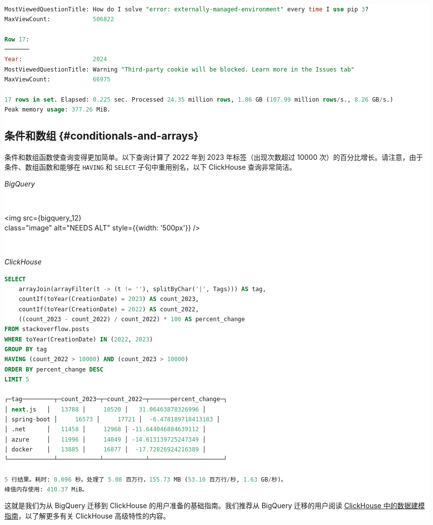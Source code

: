 ```sql
MostViewedQuestionTitle: How do I solve "error: externally-managed-environment" every time I use pip 3?
MaxViewCount:            506822

Row 17:
───────
Year:                    2024
MostViewedQuestionTitle: Warning "Third-party cookie will be blocked. Learn more in the Issues tab"
MaxViewCount:            66975

17 rows in set. Elapsed: 0.225 sec. Processed 24.35 million rows, 1.86 GB (107.99 million rows/s., 8.26 GB/s.)
Peak memory usage: 377.26 MiB.
```
## 条件和数组 {#conditionals-and-arrays}

条件和数组函数使查询变得更加简单。以下查询计算了 2022 年到 2023 年标签（出现次数超过 10000 次）的百分比增长。请注意，由于条件、数组函数和能够在 `HAVING` 和 `SELECT` 子句中重用别名，以下 ClickHouse 查询非常简洁。

_BigQuery_

<br />

<img src={bigquery_12}    
  class="image"
  alt="NEEDS ALT"
  style={{width: '500px'}} />

<br />

_ClickHouse_

```sql
SELECT
    arrayJoin(arrayFilter(t -> (t != ''), splitByChar('|', Tags))) AS tag,
    countIf(toYear(CreationDate) = 2023) AS count_2023,
    countIf(toYear(CreationDate) = 2022) AS count_2022,
    ((count_2023 - count_2022) / count_2022) * 100 AS percent_change
FROM stackoverflow.posts
WHERE toYear(CreationDate) IN (2022, 2023)
GROUP BY tag
HAVING (count_2022 > 10000) AND (count_2023 > 10000)
ORDER BY percent_change DESC
LIMIT 5

┌─tag─────────┬─count_2023─┬─count_2022─┬──────percent_change─┐
│ next.js   │   13788 │     10520 │   31.06463878326996 │
│ spring-boot │     16573 │     17721 │  -6.478189718413183 │
│ .net      │   11458 │     12968 │ -11.644046884639112 │
│ azure     │   11996 │     14049 │ -14.613139725247349 │
│ docker    │   13885 │     16877 │  -17.72826924216389 │
└─────────────┴────────────┴────────────┴─────────────────────┘

5 行结果。耗时: 0.096 秒。处理了 5.08 百万行，155.73 MB (53.10 百万行/秒, 1.63 GB/秒)。
峰值内存使用: 410.37 MiB。
```

这就是我们为从 BigQuery 迁移到 ClickHouse 的用户准备的基础指南。我们推荐从 BigQuery 迁移的用户阅读 [ClickHouse 中的数据建模指南](/data-modeling/schema-design)，以了解更多有关 ClickHouse 高级特性的内容。
